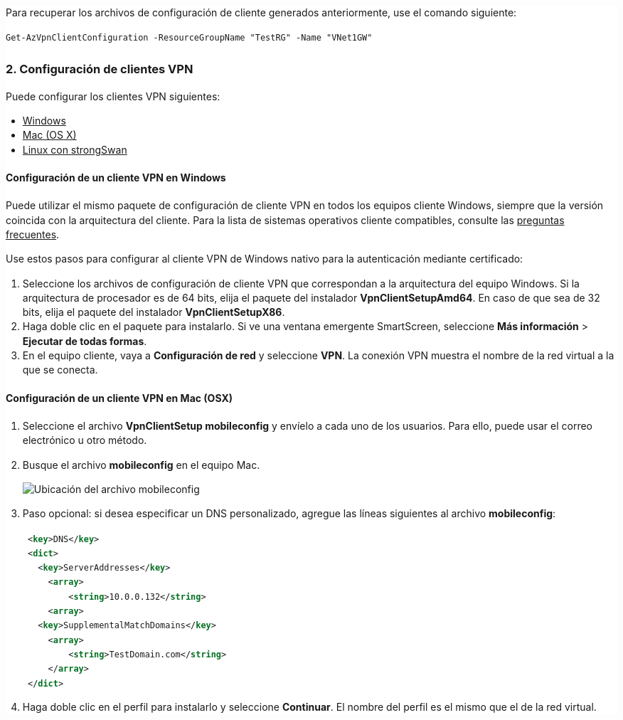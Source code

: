 Para recuperar los archivos de configuración de cliente generados anteriormente, use el comando siguiente:

```azurepowershell-interactive
Get-AzVpnClientConfiguration -ResourceGroupName "TestRG" -Name "VNet1GW"
```

### <a name="setupusername"></a> 2. Configuración de clientes VPN

Puede configurar los clientes VPN siguientes:

* [Windows](#adwincli)
* [Mac (OS X)](#admaccli)
* [Linux con strongSwan](#adlinuxcli)
 
#### <a name="adwincli"></a>Configuración de un cliente VPN en Windows

Puede utilizar el mismo paquete de configuración de cliente VPN en todos los equipos cliente Windows, siempre que la versión coincida con la arquitectura del cliente. Para la lista de sistemas operativos cliente compatibles, consulte las [preguntas frecuentes](vpn-gateway-vpn-faq.md#P2S).

Use estos pasos para configurar al cliente VPN de Windows nativo para la autenticación mediante certificado:

1. Seleccione los archivos de configuración de cliente VPN que correspondan a la arquitectura del equipo Windows. Si la arquitectura de procesador es de 64 bits, elija el paquete del instalador **VpnClientSetupAmd64**. En caso de que sea de 32 bits, elija el paquete del instalador **VpnClientSetupX86**. 
2. Haga doble clic en el paquete para instalarlo. Si ve una ventana emergente SmartScreen, seleccione **Más información** > **Ejecutar de todas formas**.
3. En el equipo cliente, vaya a **Configuración de red** y seleccione **VPN**. La conexión VPN muestra el nombre de la red virtual a la que se conecta. 

#### <a name="admaccli"></a>Configuración de un cliente VPN en Mac (OSX)

1. Seleccione el archivo **VpnClientSetup mobileconfig** y envíelo a cada uno de los usuarios. Para ello, puede usar el correo electrónico u otro método.

2. Busque el archivo **mobileconfig** en el equipo Mac.

   ![Ubicación del archivo mobileconfig](./media/point-to-site-vpn-client-configuration-radius/admobileconfigfile.png)

3. Paso opcional: si desea especificar un DNS personalizado, agregue las líneas siguientes al archivo **mobileconfig**:

   ```xml
    <key>DNS</key>
    <dict>
      <key>ServerAddresses</key>
        <array>
            <string>10.0.0.132</string>
        <array>
      <key>SupplementalMatchDomains</key>
        <array>
            <string>TestDomain.com</string>
        </array>
    </dict> 
   ```
4. Haga doble clic en el perfil para instalarlo y seleccione **Continuar**. El nombre del perfil es el mismo que el de la red virtual.
